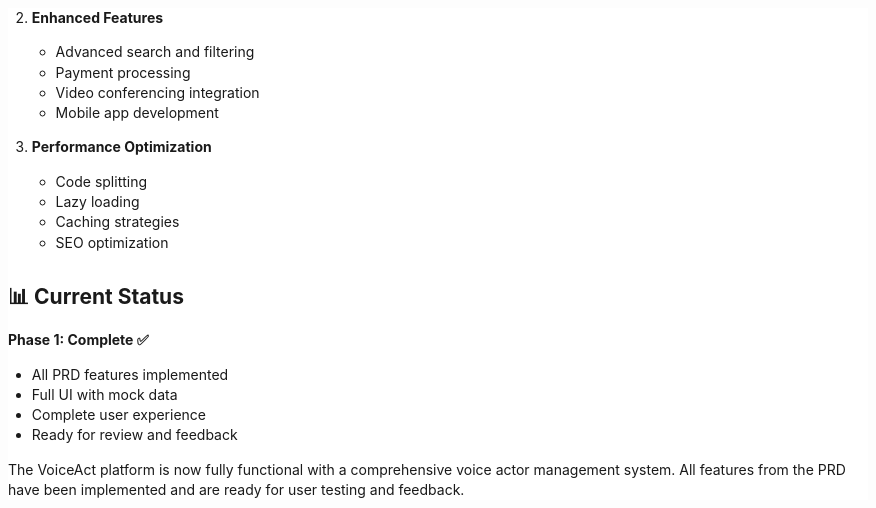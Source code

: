 2. **Enhanced Features**
   - Advanced search and filtering
   - Payment processing
   - Video conferencing integration
   - Mobile app development

3. **Performance Optimization**
   - Code splitting
   - Lazy loading
   - Caching strategies
   - SEO optimization

## 📊 Current Status

**Phase 1: Complete ✅**
- All PRD features implemented
- Full UI with mock data
- Complete user experience
- Ready for review and feedback

The VoiceAct platform is now fully functional with a comprehensive voice actor management system. All features from the PRD have been implemented and are ready for user testing and feedback.
